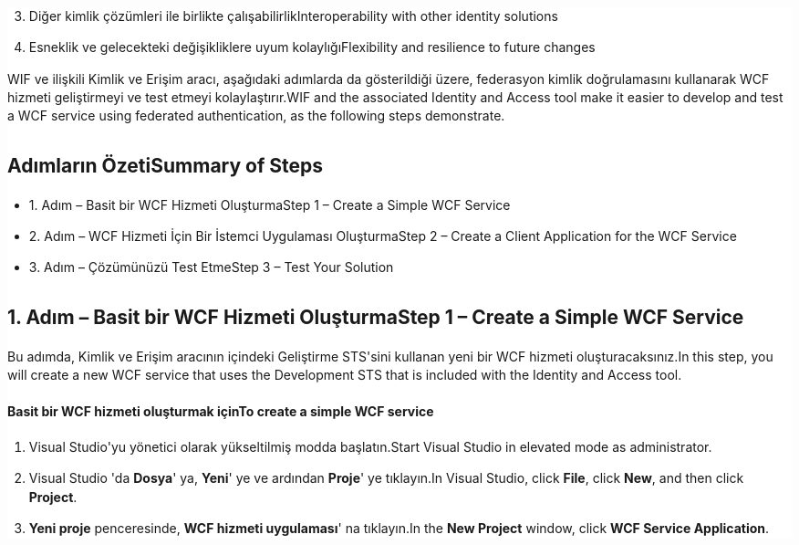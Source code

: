 3. <span data-ttu-id="27bb7-128">Diğer kimlik çözümleri ile birlikte çalışabilirlik</span><span class="sxs-lookup"><span data-stu-id="27bb7-128">Interoperability with other identity solutions</span></span>

4. <span data-ttu-id="27bb7-129">Esneklik ve gelecekteki değişikliklere uyum kolaylığı</span><span class="sxs-lookup"><span data-stu-id="27bb7-129">Flexibility and resilience to future changes</span></span>

<span data-ttu-id="27bb7-130">WIF ve ilişkili Kimlik ve Erişim aracı, aşağıdaki adımlarda da gösterildiği üzere, federasyon kimlik doğrulamasını kullanarak WCF hizmeti geliştirmeyi ve test etmeyi kolaylaştırır.</span><span class="sxs-lookup"><span data-stu-id="27bb7-130">WIF and the associated Identity and Access tool make it easier to develop and test a WCF service using federated authentication, as the following steps demonstrate.</span></span>

## <a name="summary-of-steps"></a><span data-ttu-id="27bb7-131">Adımların Özeti</span><span class="sxs-lookup"><span data-stu-id="27bb7-131">Summary of Steps</span></span>

- <span data-ttu-id="27bb7-132">1\. Adım – Basit bir WCF Hizmeti Oluşturma</span><span class="sxs-lookup"><span data-stu-id="27bb7-132">Step 1 – Create a Simple WCF Service</span></span>

- <span data-ttu-id="27bb7-133">2\. Adım – WCF Hizmeti İçin Bir İstemci Uygulaması Oluşturma</span><span class="sxs-lookup"><span data-stu-id="27bb7-133">Step 2 – Create a Client Application for the WCF Service</span></span>

- <span data-ttu-id="27bb7-134">3\. Adım – Çözümünüzü Test Etme</span><span class="sxs-lookup"><span data-stu-id="27bb7-134">Step 3 – Test Your Solution</span></span>

## <a name="step-1--create-a-simple-wcf-service"></a><span data-ttu-id="27bb7-135">1\. Adım – Basit bir WCF Hizmeti Oluşturma</span><span class="sxs-lookup"><span data-stu-id="27bb7-135">Step 1 – Create a Simple WCF Service</span></span>

<span data-ttu-id="27bb7-136">Bu adımda, Kimlik ve Erişim aracının içindeki Geliştirme STS'sini kullanan yeni bir WCF hizmeti oluşturacaksınız.</span><span class="sxs-lookup"><span data-stu-id="27bb7-136">In this step, you will create a new WCF service that uses the Development STS that is included with the Identity and Access tool.</span></span>

#### <a name="to-create-a-simple-wcf-service"></a><span data-ttu-id="27bb7-137">Basit bir WCF hizmeti oluşturmak için</span><span class="sxs-lookup"><span data-stu-id="27bb7-137">To create a simple WCF service</span></span>

1. <span data-ttu-id="27bb7-138">Visual Studio'yu yönetici olarak yükseltilmiş modda başlatın.</span><span class="sxs-lookup"><span data-stu-id="27bb7-138">Start Visual Studio in elevated mode as administrator.</span></span>

2. <span data-ttu-id="27bb7-139">Visual Studio 'da **Dosya**' ya, **Yeni**' ye ve ardından **Proje**' ye tıklayın.</span><span class="sxs-lookup"><span data-stu-id="27bb7-139">In Visual Studio, click **File**, click **New**, and then click **Project**.</span></span>

3. <span data-ttu-id="27bb7-140">**Yeni proje** penceresinde, **WCF hizmeti uygulaması**' na tıklayın.</span><span class="sxs-lookup"><span data-stu-id="27bb7-140">In the **New Project** window, click **WCF Service Application**.</span></span>
